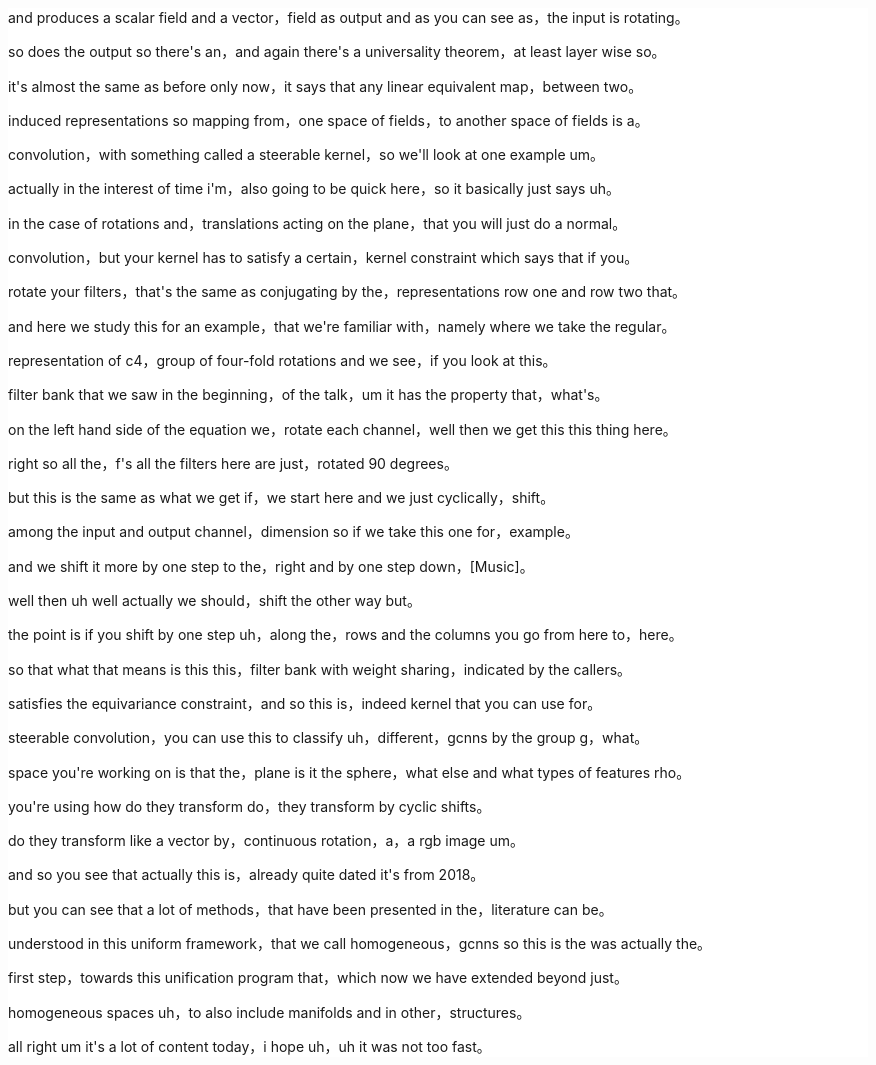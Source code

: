 and produces a scalar field and a vector，field as output and as you can see as，the input is rotating。

so does the output so there's an，and again there's a universality theorem，at least layer wise so。

it's almost the same as before only now，it says that any linear equivalent map，between two。

induced representations so mapping from，one space of fields，to another space of fields is a。

convolution，with something called a steerable kernel，so we'll look at one example um。

actually in the interest of time i'm，also going to be quick here，so it basically just says uh。

in the case of rotations and，translations acting on the plane，that you will just do a normal。

convolution，but your kernel has to satisfy a certain，kernel constraint which says that if you。

rotate your filters，that's the same as conjugating by the，representations row one and row two that。

and here we study this for an example，that we're familiar with，namely where we take the regular。

representation of c4，group of four-fold rotations and we see，if you look at this。

filter bank that we saw in the beginning，of the talk，um it has the property that，what's。

on the left hand side of the equation we，rotate each channel，well then we get this this thing here。

right so all the，f's all the filters here are just，rotated 90 degrees。

but this is the same as what we get if，we start here and we just cyclically，shift。

among the input and output channel，dimension so if we take this one for，example。

and we shift it more by one step to the，right and by one step down，[Music]。

well then uh well actually we should，shift the other way but。

the point is if you shift by one step uh，along the，rows and the columns you go from here to，here。

so that what that means is this this，filter bank with weight sharing，indicated by the callers。

satisfies the equivariance constraint，and so this is，indeed kernel that you can use for。

steerable convolution，you can use this to classify uh，different，gcnns by the group g，what。

space you're working on is that the，plane is it the sphere，what else and what types of features rho。

you're using how do they transform do，they transform by cyclic shifts。

do they transform like a vector by，continuous rotation，a，a rgb image um。

and so you see that actually this is，already quite dated it's from 2018。

but you can see that a lot of methods，that have been presented in the，literature can be。

understood in this uniform framework，that we call homogeneous，gcnns so this is the was actually the。

first step，towards this unification program that，which now we have extended beyond just。

homogeneous spaces uh，to also include manifolds and in other，structures。

all right um it's a lot of content today，i hope uh，uh it was not too fast。
